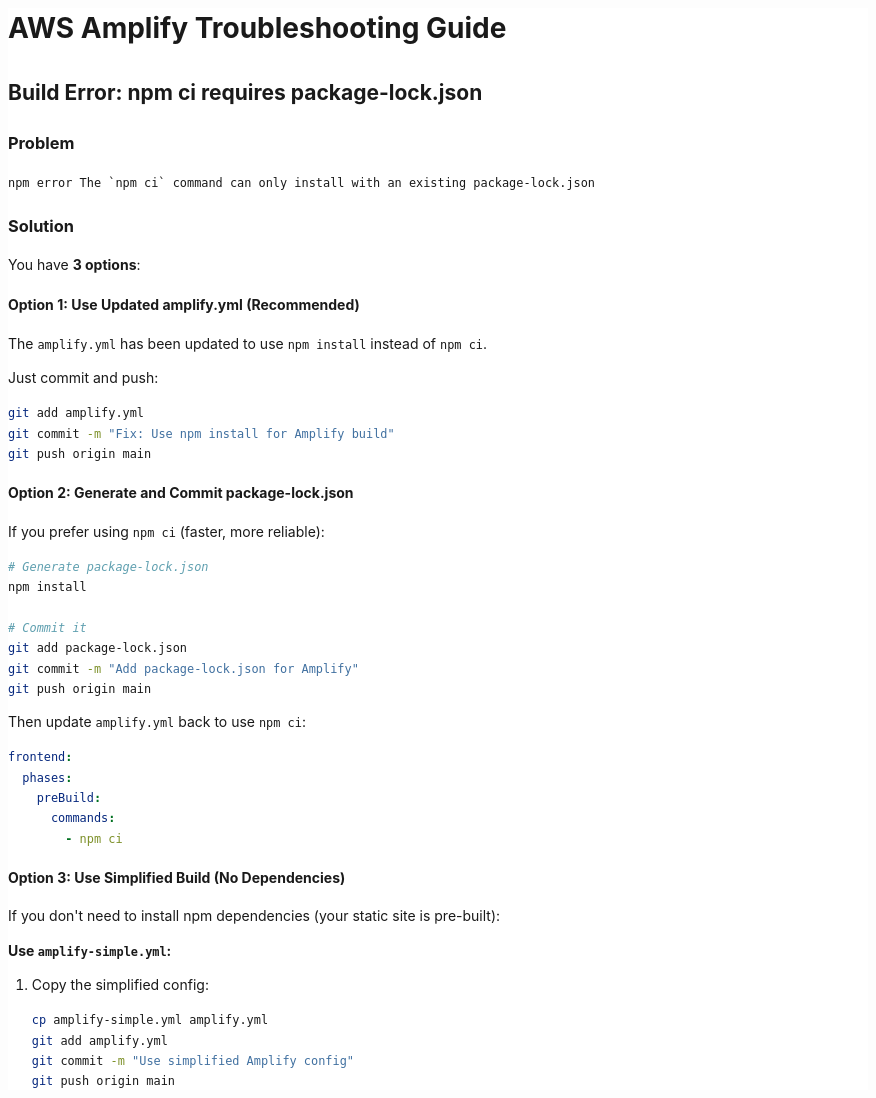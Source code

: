# AWS Amplify Troubleshooting Guide

## Build Error: npm ci requires package-lock.json

### Problem
```
npm error The `npm ci` command can only install with an existing package-lock.json
```

### Solution

You have **3 options**:

#### Option 1: Use Updated amplify.yml (Recommended)
The `amplify.yml` has been updated to use `npm install` instead of `npm ci`.

Just commit and push:
```bash
git add amplify.yml
git commit -m "Fix: Use npm install for Amplify build"
git push origin main
```

#### Option 2: Generate and Commit package-lock.json
If you prefer using `npm ci` (faster, more reliable):

```bash
# Generate package-lock.json
npm install

# Commit it
git add package-lock.json
git commit -m "Add package-lock.json for Amplify"
git push origin main
```

Then update `amplify.yml` back to use `npm ci`:
```yaml
frontend:
  phases:
    preBuild:
      commands:
        - npm ci
```

#### Option 3: Use Simplified Build (No Dependencies)
If you don't need to install npm dependencies (your static site is pre-built):

**Use `amplify-simple.yml`:**

1. Copy the simplified config:
   ```bash
   cp amplify-simple.yml amplify.yml
   git add amplify.yml
   git commit -m "Use simplified Amplify config"
   git push origin main
   ```
